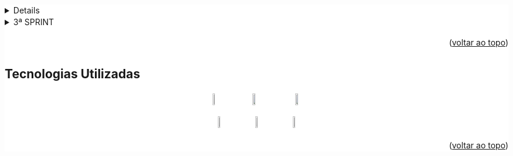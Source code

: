 <details></details>

<details><summary> 3ª SPRINT </summary></details>

<p align="right">(<a href="#sumário">voltar ao topo</a>)</p>

## Tecnologias Utilizadas

<p align="center">   
 <a href="https://www.atlassian.com/software/jira"><img src="./imagens_git/logo-jira.png" width="7%" height="7%"/></a>
 <a href="https://www.python.org/"><img src="./imagens_git/logo-python.png" width="8%" height="8%"/></a>
 <a href="https://jupyter.org/"><img src="./imagens_git/logo-googlecolab.png" width="8%" height="8%"/></a>
</p>
<p align="center">    
 <a href="https://powerbi.microsoft.com/pt-br/"><img src="./imagens_git/logo-powerbi.png" width="7%" height="7%"/></a>
 <a href="https://posit.co/download/rstudio-desktop/"><img src="./imagens_git/logo-rstudio.png" width="7%" height="7%"/></a>
 <a href="https://posit.co/download/rstudio-desktop/"><img src="./imagens_git/logo-slack.png" width="7%" height="7%"/></a>
</p>

<p align="right">(<a href="#sumário">voltar ao topo</a>)</p>
